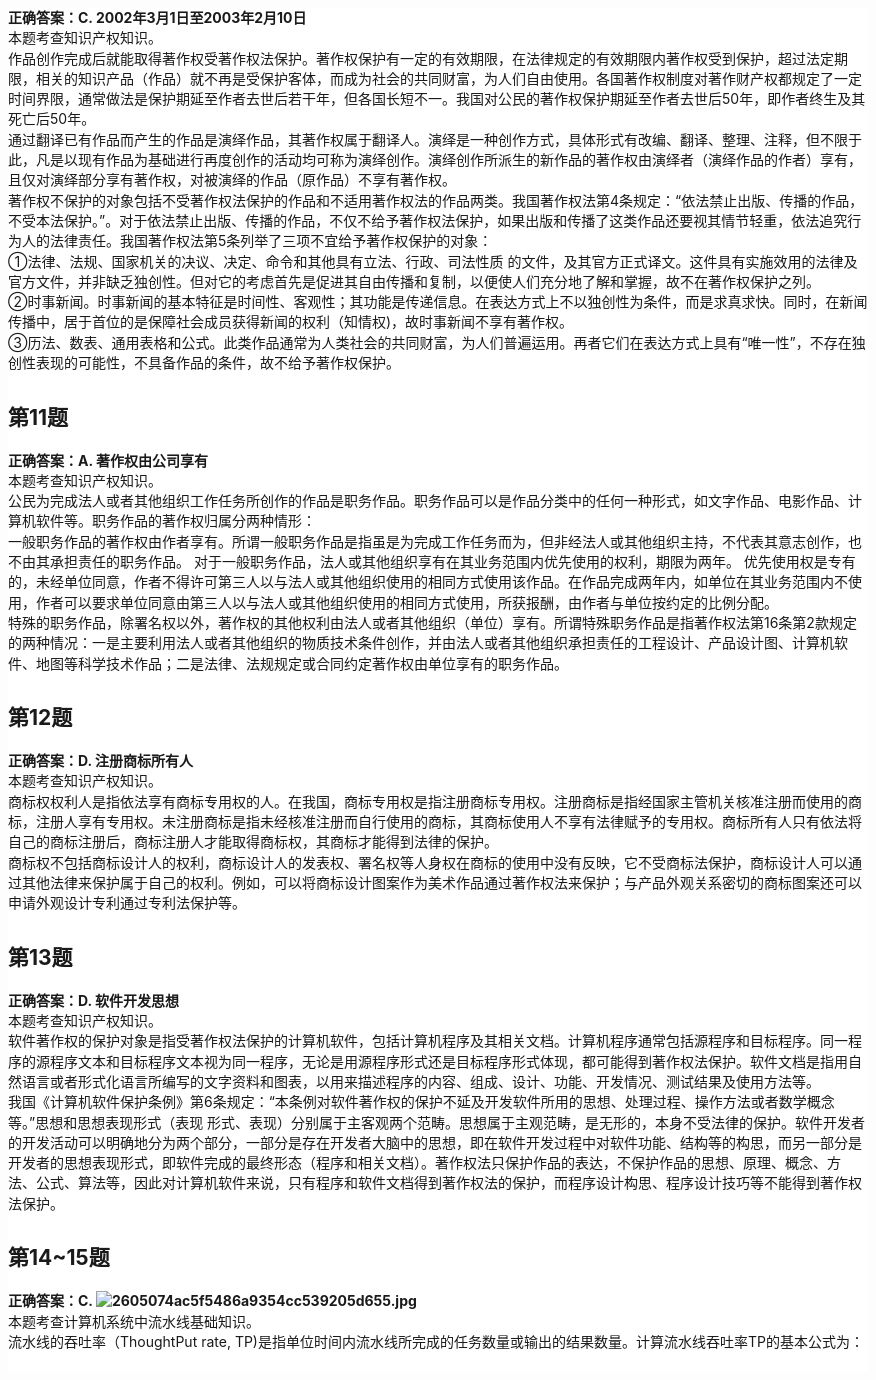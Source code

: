 **正确答案：C. 2002年3月1日至2003年2月10日**  
本题考查知识产权知识。  
作品创作完成后就能取得著作权受著作权法保护。著作权保护有一定的有效期限，在法律规定的有效期限内著作权受到保护，超过法定期限，相关的知识产品（作品）就不再是受保护客体，而成为社会的共同财富，为人们自由使用。各国著作权制度对著作财产权都规定了一定时间界限，通常做法是保护期延至作者去世后若干年，但各国长短不一。我国对公民的著作权保护期延至作者去世后50年，即作者终生及其死亡后50年。  
通过翻译已有作品而产生的作品是演绎作品，其著作权属于翻译人。演绎是一种创作方式，具体形式有改编、翻译、整理、注释，但不限于此，凡是以现有作品为基础进行再度创作的活动均可称为演绎创作。演绎创作所派生的新作品的著作权由演绎者（演绎作品的作者）享有，且仅对演绎部分享有著作权，对被演绎的作品（原作品）不享有著作权。  
著作权不保护的对象包括不受著作权法保护的作品和不适用著作权法的作品两类。我国著作权法第4条规定：“依法禁止出版、传播的作品，不受本法保护。”。对于依法禁止出版、传播的作品，不仅不给予著作权法保护，如果出版和传播了这类作品还要视其情节轻重，依法追究行为人的法律责任。我国著作权法第5条列举了三项不宜给予著作权保护的对象：  
①法律、法规、国家机关的决议、决定、命令和其他具有立法、行政、司法性质 的文件，及其官方正式译文。这件具有实施效用的法律及官方文件，并非缺乏独创性。但对它的考虑首先是促进其自由传播和复制，以便使人们充分地了解和掌握，故不在著作权保护之列。  
②时事新闻。时事新闻的基本特征是时间性、客观性；其功能是传递信息。在表达方式上不以独创性为条件，而是求真求快。同时，在新闻传播中，居于首位的是保障社会成员获得新闻的权利（知情权)，故时事新闻不享有著作权。  
③历法、数表、通用表格和公式。此类作品通常为人类社会的共同财富，为人们普遍运用。再者它们在表达方式上具有“唯一性”，不存在独创性表现的可能性，不具备作品的条件，故不给予著作权保护。  


## 第11题 ##

**正确答案：A. 著作权由公司享有**  
本题考查知识产权知识。  
公民为完成法人或者其他组织工作任务所创作的作品是职务作品。职务作品可以是作品分类中的任何一种形式，如文字作品、电影作品、计算机软件等。职务作品的著作权归属分两种情形：  
一般职务作品的著作权由作者享有。所谓一般职务作品是指虽是为完成工作任务而为，但非经法人或其他组织主持，不代表其意志创作，也不由其承担责任的职务作品。 对于一般职务作品，法人或其他组织享有在其业务范围内优先使用的权利，期限为两年。 优先使用权是专有的，未经单位同意，作者不得许可第三人以与法人或其他组织使用的相同方式使用该作品。在作品完成两年内，如单位在其业务范围内不使用，作者可以要求单位同意由第三人以与法人或其他组织使用的相同方式使用，所获报酬，由作者与单位按约定的比例分配。  
特殊的职务作品，除署名权以外，著作权的其他权利由法人或者其他组织（单位）享有。所谓特殊职务作品是指著作权法第16条第2款规定的两种情况：一是主要利用法人或者其他组织的物质技术条件创作，并由法人或者其他组织承担责任的工程设计、产品设计图、计算机软件、地图等科学技术作品；二是法律、法规规定或合同约定著作权由单位享有的职务作品。  


## 第12题 ##

**正确答案：D. 注册商标所有人**  
本题考查知识产权知识。  
商标权权利人是指依法享有商标专用权的人。在我国，商标专用权是指注册商标专用权。注册商标是指经国家主管机关核准注册而使用的商标，注册人享有专用权。未注册商标是指未经核准注册而自行使用的商标，其商标使用人不享有法律赋予的专用权。商标所有人只有依法将自己的商标注册后，商标注册人才能取得商标权，其商标才能得到法律的保护。  
商标权不包括商标设计人的权利，商标设计人的发表权、署名权等人身权在商标的使用中没有反映，它不受商标法保护，商标设计人可以通过其他法律来保护属于自己的权利。例如，可以将商标设计图案作为美术作品通过著作权法来保护；与产品外观关系密切的商标图案还可以申请外观设计专利通过专利法保护等。  


## 第13题 ##

**正确答案：D. 软件开发思想**  
本题考查知识产权知识。  
软件著作权的保护对象是指受著作权法保护的计算机软件，包括计算机程序及其相关文档。计算机程序通常包括源程序和目标程序。同一程序的源程序文本和目标程序文本视为同一程序，无论是用源程序形式还是目标程序形式体现，都可能得到著作权法保护。软件文档是指用自然语言或者形式化语言所编写的文字资料和图表，以用来描述程序的内容、组成、设计、功能、开发情况、测试结果及使用方法等。  
我国《计算机软件保护条例》第6条规定：“本条例对软件著作权的保护不延及开发软件所用的思想、处理过程、操作方法或者数学概念等。”思想和思想表现形式（表现 形式、表现）分别属于主客观两个范畴。思想属于主观范畴，是无形的，本身不受法律的保护。软件开发者的开发活动可以明确地分为两个部分，一部分是存在开发者大脑中的思想，即在软件开发过程中对软件功能、结构等的构思，而另一部分是开发者的思想表现形式，即软件完成的最终形态（程序和相关文档）。著作权法只保护作品的表达，不保护作品的思想、原理、概念、方法、公式、算法等，因此对计算机软件来说，只有程序和软件文档得到著作权法的保护，而程序设计构思、程序设计技巧等不能得到著作权法保护。  


## 第14~15题 ##

**正确答案：C. ![2605074ac5f5486a9354cc539205d655.jpg][]**  
本题考查计算机系统中流水线基础知识。  
流水线的吞吐率（ThoughtPut rate, TP)是指单位时间内流水线所完成的任务数量或输出的结果数量。计算流水线吞吐率TP的基本公式为：  
                                                   

[1955d0467cbe40c1b1c7e55a395a6bc0.jpg]: https://www.xkxxkx.cn/file/exam/software/系统分析师/综合知识/第9题/1955d0467cbe40c1b1c7e55a395a6bc0.jpg
[2605074ac5f5486a9354cc539205d655.jpg]: https://www.xkxxkx.cn/file/exam/software/系统分析师/综合知识/第14题/2605074ac5f5486a9354cc539205d655.jpg
[521965c5e5eb4810abed04e29a706357.jpg]: https://www.xkxxkx.cn/file/exam/software/系统分析师/综合知识/第45题/521965c5e5eb4810abed04e29a706357.jpg
[da43fc18f8c94822902870216f34146c.jpg]: https://www.xkxxkx.cn/file/exam/software/系统分析师/综合知识/第51题/da43fc18f8c94822902870216f34146c.jpg
[dfc7ab896d37487996fa48ff2378a96b.jpg]: https://www.xkxxkx.cn/file/exam/software/系统分析师/综合知识/第51题/dfc7ab896d37487996fa48ff2378a96b.jpg
[a01ff223989347628b9f0aae36a3fd40.jpg]: https://www.xkxxkx.cn/file/exam/software/系统分析师/综合知识/第51题/a01ff223989347628b9f0aae36a3fd40.jpg
[faf145913c95432a84d3fae156199020.jpg]: https://www.xkxxkx.cn/file/exam/software/系统分析师/综合知识/第53题/faf145913c95432a84d3fae156199020.jpg
[9aac01696bff41c8b8747dffd04bb647.jpg]: https://www.xkxxkx.cn/file/exam/software/系统分析师/综合知识/第53题/9aac01696bff41c8b8747dffd04bb647.jpg
[aca401d43eca4420ba6a115035254a43.jpg]: https://www.xkxxkx.cn/file/exam/software/系统分析师/综合知识/第54题/aca401d43eca4420ba6a115035254a43.jpg
[0e6a6d0423d64841a399b13ee456a4f5.jpg]: https://www.xkxxkx.cn/file/exam/software/系统分析师/综合知识/第54题/0e6a6d0423d64841a399b13ee456a4f5.jpg
[e852110bfcff48478d4f015c1d4dbe2f.jpg]: https://www.xkxxkx.cn/file/exam/software/系统分析师/综合知识/第54题/e852110bfcff48478d4f015c1d4dbe2f.jpg
[cd9f3ef0e3604b1f8c17e13e693af569.jpg]: https://www.xkxxkx.cn/file/exam/software/系统分析师/综合知识/第54题/cd9f3ef0e3604b1f8c17e13e693af569.jpg
[c7f9992b315546208a8b11e6beb0077f.jpg]: https://www.xkxxkx.cn/file/exam/software/系统分析师/综合知识/第54题/c7f9992b315546208a8b11e6beb0077f.jpg
[43fe1783d67f41f1a27a6da0dd1018aa.jpg]: https://www.xkxxkx.cn/file/exam/software/系统分析师/综合知识/第56题/43fe1783d67f41f1a27a6da0dd1018aa.jpg
[6edfc774897042069d5ff78e15e1df01.jpg]: https://www.xkxxkx.cn/file/exam/software/系统分析师/综合知识/第57题/6edfc774897042069d5ff78e15e1df01.jpg
[f0e99ce2e5724718806475ee6c6cc9ad.jpg]: https://www.xkxxkx.cn/file/exam/software/系统分析师/综合知识/第58题/f0e99ce2e5724718806475ee6c6cc9ad.jpg
[3ab6ac46f5aa48489e87b6b4a18cc612.jpg]: https://www.xkxxkx.cn/file/exam/software/系统分析师/综合知识/第58题/3ab6ac46f5aa48489e87b6b4a18cc612.jpg
[4aadc1b5249245cc8c64b13abd961d90.jpg]: https://www.xkxxkx.cn/file/exam/software/系统分析师/综合知识/第59题/4aadc1b5249245cc8c64b13abd961d90.jpg
[3f05dc03f5bf4d61a4d44923d946cc2a.jpg]: https://www.xkxxkx.cn/file/exam/software/系统分析师/综合知识/第59题/3f05dc03f5bf4d61a4d44923d946cc2a.jpg
[184d2cddaf6c44eb9bb34deaef1ee158.jpg]: https://www.xkxxkx.cn/file/exam/software/系统分析师/综合知识/第59题/184d2cddaf6c44eb9bb34deaef1ee158.jpg
[103b640f1be2423db8a45b19b9624206.jpg]: https://www.xkxxkx.cn/file/exam/software/系统分析师/综合知识/第59题/103b640f1be2423db8a45b19b9624206.jpg
[09ab31ff33da42d681712426eb31896f.jpg]: https://www.xkxxkx.cn/file/exam/software/系统分析师/综合知识/第59题/09ab31ff33da42d681712426eb31896f.jpg
[bcd6671aacc54eed934ac884bbf71dfb.jpg]: https://www.xkxxkx.cn/file/exam/software/系统分析师/综合知识/第59题/bcd6671aacc54eed934ac884bbf71dfb.jpg
[0bbb5d21975843879fcdfdc151d5add2.jpg]: https://www.xkxxkx.cn/file/exam/software/系统分析师/综合知识/第59题/0bbb5d21975843879fcdfdc151d5add2.jpg